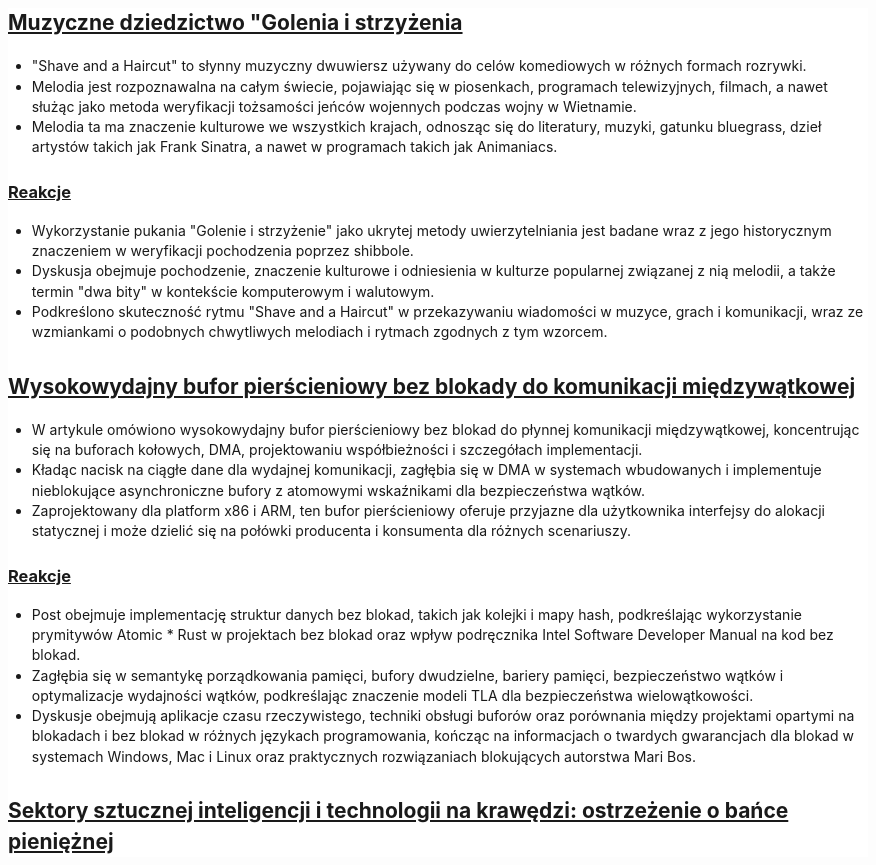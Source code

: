 ## [Muzyczne dziedzictwo "Golenia i strzyżenia](https://en.wikipedia.org/wiki/Shave_and_a_Haircut)

- "Shave and a Haircut" to słynny muzyczny dwuwiersz używany do celów komediowych w różnych formach rozrywki.
- Melodia jest rozpoznawalna na całym świecie, pojawiając się w piosenkach, programach telewizyjnych, filmach, a nawet służąc jako metoda weryfikacji tożsamości jeńców wojennych podczas wojny w Wietnamie.
- Melodia ta ma znaczenie kulturowe we wszystkich krajach, odnosząc się do literatury, muzyki, gatunku bluegrass, dzieł artystów takich jak Frank Sinatra, a nawet w programach takich jak Animaniacs.

### [Reakcje](https://news.ycombinator.com/item?id=39548517)

- Wykorzystanie pukania "Golenie i strzyżenie" jako ukrytej metody uwierzytelniania jest badane wraz z jego historycznym znaczeniem w weryfikacji pochodzenia poprzez shibbole.
- Dyskusja obejmuje pochodzenie, znaczenie kulturowe i odniesienia w kulturze popularnej związanej z nią melodii, a także termin "dwa bity" w kontekście komputerowym i walutowym.
- Podkreślono skuteczność rytmu "Shave and a Haircut" w przekazywaniu wiadomości w muzyce, grach i komunikacji, wraz ze wzmiankami o podobnych chwytliwych melodiach i rytmach zgodnych z tym wzorcem.

## [Wysokowydajny bufor pierścieniowy bez blokady do komunikacji międzywątkowej](https://ferrous-systems.com/blog/lock-free-ring-buffer/)

- W artykule omówiono wysokowydajny bufor pierścieniowy bez blokad do płynnej komunikacji międzywątkowej, koncentrując się na buforach kołowych, DMA, projektowaniu współbieżności i szczegółach implementacji.
- Kładąc nacisk na ciągłe dane dla wydajnej komunikacji, zagłębia się w DMA w systemach wbudowanych i implementuje nieblokujące asynchroniczne bufory z atomowymi wskaźnikami dla bezpieczeństwa wątków.
- Zaprojektowany dla platform x86 i ARM, ten bufor pierścieniowy oferuje przyjazne dla użytkownika interfejsy do alokacji statycznej i może dzielić się na połówki producenta i konsumenta dla różnych scenariuszy.

### [Reakcje](https://news.ycombinator.com/item?id=39550124)

- Post obejmuje implementację struktur danych bez blokad, takich jak kolejki i mapy hash, podkreślając wykorzystanie prymitywów Atomic \* Rust w projektach bez blokad oraz wpływ podręcznika Intel Software Developer Manual na kod bez blokad.
- Zagłębia się w semantykę porządkowania pamięci, bufory dwudzielne, bariery pamięci, bezpieczeństwo wątków i optymalizacje wydajności wątków, podkreślając znaczenie modeli TLA dla bezpieczeństwa wielowątkowości.
- Dyskusje obejmują aplikacje czasu rzeczywistego, techniki obsługi buforów oraz porównania między projektami opartymi na blokadach i bez blokad w różnych językach programowania, kończąc na informacjach o twardych gwarancjach dla blokad w systemach Windows, Mac i Linux oraz praktycznych rozwiązaniach blokujących autorstwa Mari Bos.

## [Sektory sztucznej inteligencji i technologii na krawędzi: ostrzeżenie o bańce pieniężnej](https://www.tbray.org/ongoing/When/202x/2024/02/25/Money-AI-Bubble)

